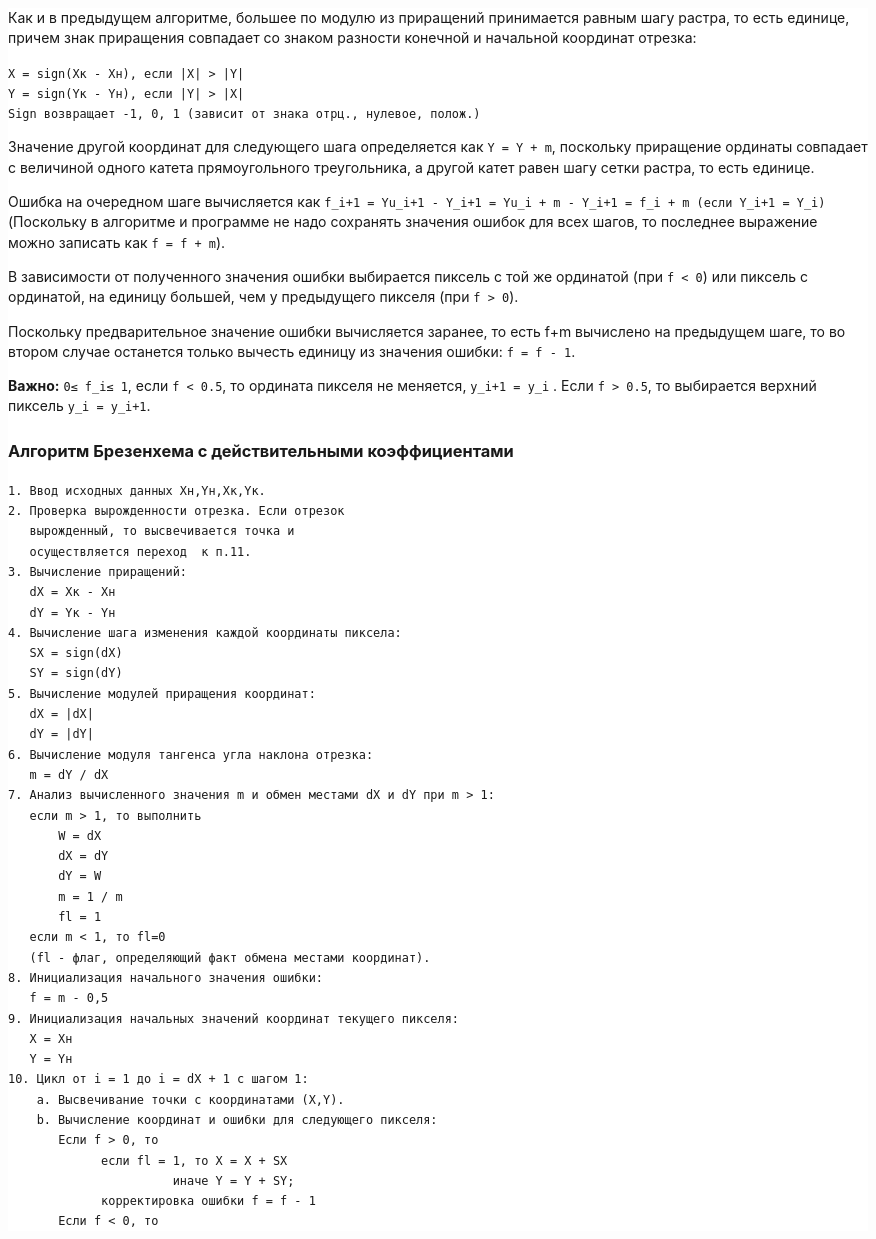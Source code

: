 Как и в предыдущем алгоритме, большее по модулю из приращений принимается равным шагу растра, то есть единице, причем знак приращения совпадает со знаком разности конечной и начальной координат отрезка:
```
X = sign(Xк - Xн), если |X| > |Y|
Y = sign(Yк - Yн), если |Y| > |X|
Sign возвращает -1, 0, 1 (зависит от знака отрц., нулевое, полож.)
```
Значение другой	координат для следующего шага определяется как `Y = Y + m`, поскольку приращение ординаты совпадает
с величиной одного катета прямоугольного треугольника, а другой катет равен шагу сетки растра, то есть единице.

Ошибка на очередном шаге вычисляется как 
`f_i+1 = Yu_i+1 - Y_i+1 = Yu_i + m - Y_i+1 = f_i + m (если Y_i+1 = Y_i)`
(Поскольку в алгоритме и программе не надо сохранять значения ошибок для всех шагов, то последнее выражение можно записать как `f = f + m`).

В зависимости от полученного значения ошибки выбирается пиксель с той же ординатой (при `f < 0`) или пиксель с ординатой, на единицу большей, чем у предыдущего пикселя (при `f > 0`).

Поскольку предварительное значение ошибки вычисляется заранее, то есть f+m вычислено на предыдущем шаге, то во втором случае останется только вычесть единицу из значения ошибки: `f = f - 1`.

**Важно:** `0≤ f_i≤ 1`, если `f < 0.5`, то ордината пикселя не меняется, `y_i+1 = y_i` . Если `f > 0.5`, то выбирается верхний пиксель `y_i = y_i+1`.

### Алгоритм Брезенхема с действительными коэффициентами
```
1. Ввод исходных данных Xн,Yн,Xк,Yк.
2. Проверка вырожденности отрезка. Если отрезок
   вырожденный, то высвечивается точка и 
   осуществляется переход  к п.11.
3. Вычисление приращений:  
   dX = Xк - Xн
   dY = Yк - Yн 
4. Вычисление шага изменения каждой координаты пиксела: 
   SX = sign(dX)
   SY = sign(dY)
5. Вычисление модулей приращения координат: 
   dX = |dX|
   dY = |dY|
6. Вычисление модуля тангенса угла наклона отрезка: 
   m = dY / dX
7. Анализ вычисленного значения m и обмен местами dX и dY при m > 1:
   если m > 1, то выполнить
       W = dX
       dX = dY
       dY = W
       m = 1 / m 
       fl = 1 
   если m < 1, то fl=0
   (fl - флаг, определяющий факт обмена местами координат).
8. Инициализация начального значения ошибки: 
   f = m - 0,5
9. Инициализация начальных значений координат текущего пикселя:
   X = Xн
   Y = Yн
10. Цикл от i = 1 до i = dX + 1 с шагом 1:
    a. Высвечивание точки с координатами (X,Y).
    b. Вычисление координат и ошибки для следующего пикселя:
       Если f > 0, то
             если fl = 1, то X = X + SX
                       иначе Y = Y + SY;
             корректировка ошибки f = f - 1
       Если f < 0, то
```